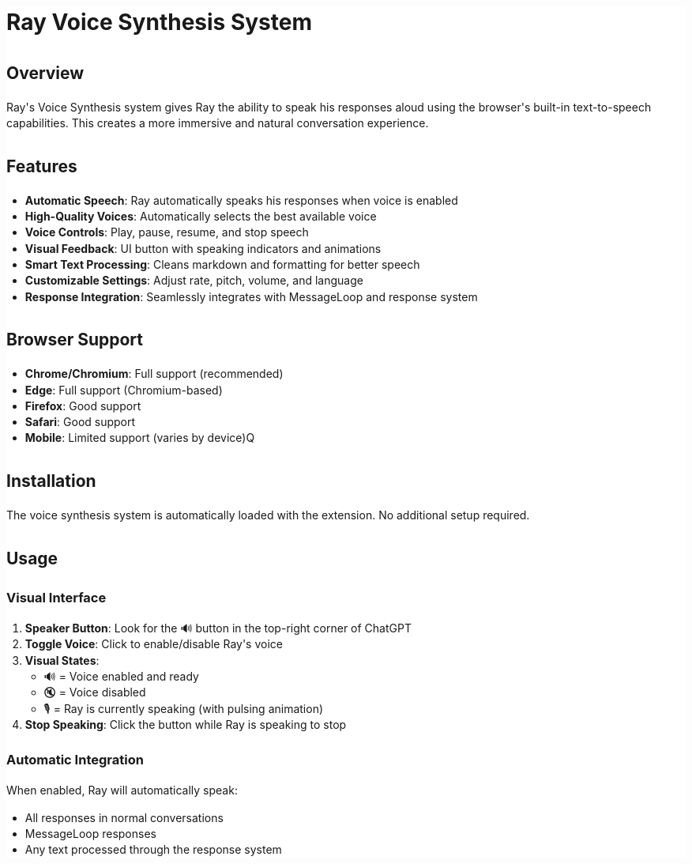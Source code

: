 # Ray Voice Synthesis System

## Overview

Ray's Voice Synthesis system gives Ray the ability to speak his responses aloud using the browser's built-in text-to-speech capabilities. This creates a more immersive and natural conversation experience.

## Features

- **Automatic Speech**: Ray automatically speaks his responses when voice is enabled
- **High-Quality Voices**: Automatically selects the best available voice
- **Voice Controls**: Play, pause, resume, and stop speech
- **Visual Feedback**: UI button with speaking indicators and animations
- **Smart Text Processing**: Cleans markdown and formatting for better speech
- **Customizable Settings**: Adjust rate, pitch, volume, and language
- **Response Integration**: Seamlessly integrates with MessageLoop and response system

## Browser Support

- **Chrome/Chromium**: Full support (recommended)
- **Edge**: Full support (Chromium-based)
- **Firefox**: Good support
- **Safari**: Good support
- **Mobile**: Limited support (varies by device)Q

## Installation

The voice synthesis system is automatically loaded with the extension. No additional setup required.

## Usage

### Visual Interface

1. **Speaker Button**: Look for the 🔊 button in the top-right corner of ChatGPT
2. **Toggle Voice**: Click to enable/disable Ray's voice
3. **Visual States**:
   - 🔊 = Voice enabled and ready
   - 🔇 = Voice disabled
   - 🎙️ = Ray is currently speaking (with pulsing animation)
4. **Stop Speaking**: Click the button while Ray is speaking to stop

### Automatic Integration

When enabled, Ray will automatically speak:

- All responses in normal conversations
- MessageLoop responses
- Any text processed through the response system

